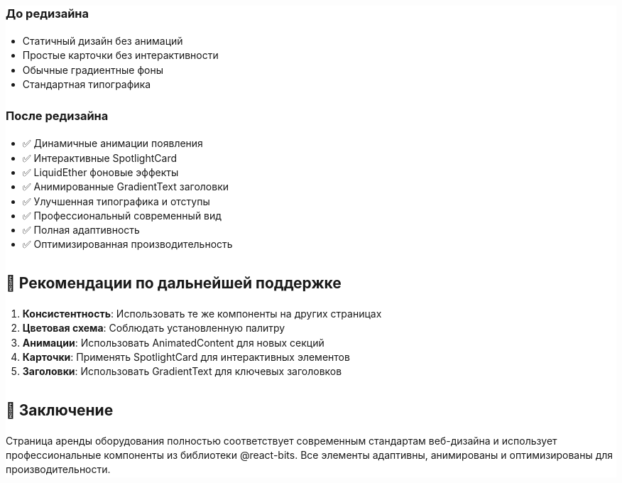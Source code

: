 ### До редизайна
- Статичный дизайн без анимаций
- Простые карточки без интерактивности
- Обычные градиентные фоны
- Стандартная типографика

### После редизайна
- ✅ Динамичные анимации появления
- ✅ Интерактивные SpotlightCard
- ✅ LiquidEther фоновые эффекты
- ✅ Анимированные GradientText заголовки
- ✅ Улучшенная типографика и отступы
- ✅ Профессиональный современный вид
- ✅ Полная адаптивность
- ✅ Оптимизированная производительность

## 🚀 Рекомендации по дальнейшей поддержке

1. **Консистентность**: Использовать те же компоненты на других страницах
2. **Цветовая схема**: Соблюдать установленную палитру
3. **Анимации**: Использовать AnimatedContent для новых секций
4. **Карточки**: Применять SpotlightCard для интерактивных элементов
5. **Заголовки**: Использовать GradientText для ключевых заголовков

## 📝 Заключение

Страница аренды оборудования полностью соответствует современным стандартам веб-дизайна и использует профессиональные компоненты из библиотеки @react-bits. Все элементы адаптивны, анимированы и оптимизированы для производительности.




